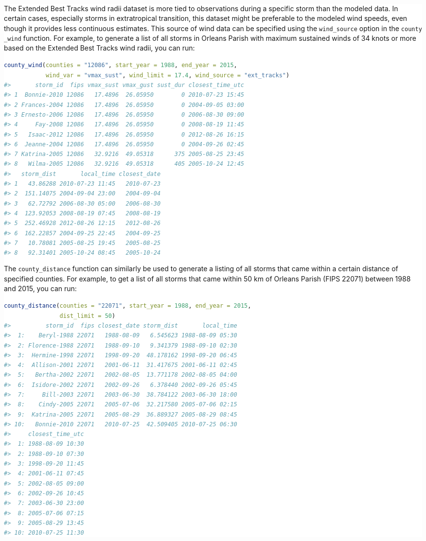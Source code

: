The Extended Best Tracks wind radii dataset is more tied to observations
during a specific storm than the modeled data. In certain cases,
especially storms in extratropical transition, this dataset might be
preferable to the modeled wind speeds, even though it provides less
continuous estimates. This source of wind data can be specified using
the `wind_source` option in the `county_wind` function. For example, to
generate a list of all storms in Orleans Parish with maximum sustained
winds of 34 knots or more based on the Extended Best Tracks wind radii,
you can run:

``` r
county_wind(counties = "12086", start_year = 1988, end_year = 2015, 
            wind_var = "vmax_sust", wind_limit = 17.4, wind_source = "ext_tracks")
#>       storm_id  fips vmax_sust vmax_gust sust_dur closest_time_utc
#> 1  Bonnie-2010 12086   17.4896  26.05950        0 2010-07-23 15:45
#> 2 Frances-2004 12086   17.4896  26.05950        0 2004-09-05 03:00
#> 3 Ernesto-2006 12086   17.4896  26.05950        0 2006-08-30 09:00
#> 4     Fay-2008 12086   17.4896  26.05950        0 2008-08-19 11:45
#> 5   Isaac-2012 12086   17.4896  26.05950        0 2012-08-26 16:15
#> 6  Jeanne-2004 12086   17.4896  26.05950        0 2004-09-26 02:45
#> 7 Katrina-2005 12086   32.9216  49.05318      375 2005-08-25 23:45
#> 8   Wilma-2005 12086   32.9216  49.05318      405 2005-10-24 12:45
#>   storm_dist       local_time closest_date
#> 1   43.86288 2010-07-23 11:45   2010-07-23
#> 2  151.14075 2004-09-04 23:00   2004-09-04
#> 3   62.72792 2006-08-30 05:00   2006-08-30
#> 4  123.92053 2008-08-19 07:45   2008-08-19
#> 5  252.46928 2012-08-26 12:15   2012-08-26
#> 6  162.22857 2004-09-25 22:45   2004-09-25
#> 7   10.78081 2005-08-25 19:45   2005-08-25
#> 8   92.31401 2005-10-24 08:45   2005-10-24
```

The `county_distance` function can similarly be used to generate a
listing of all storms that came within a certain distance of specified
counties. For example, to get a list of all storms that came within 50
km of Orleans Parish (FIPS 22071) between 1988 and 2015, you can run:

``` r
county_distance(counties = "22071", start_year = 1988, end_year = 2015,
                dist_limit = 50)
#>          storm_id  fips closest_date storm_dist       local_time
#>  1:    Beryl-1988 22071   1988-08-09   6.545623 1988-08-09 05:30
#>  2: Florence-1988 22071   1988-09-10   9.341379 1988-09-10 02:30
#>  3:  Hermine-1998 22071   1998-09-20  48.178162 1998-09-20 06:45
#>  4:  Allison-2001 22071   2001-06-11  31.417675 2001-06-11 02:45
#>  5:   Bertha-2002 22071   2002-08-05  13.771178 2002-08-05 04:00
#>  6:  Isidore-2002 22071   2002-09-26   6.378440 2002-09-26 05:45
#>  7:     Bill-2003 22071   2003-06-30  38.784122 2003-06-30 18:00
#>  8:    Cindy-2005 22071   2005-07-06  32.217580 2005-07-06 02:15
#>  9:  Katrina-2005 22071   2005-08-29  36.889327 2005-08-29 08:45
#> 10:   Bonnie-2010 22071   2010-07-25  42.509405 2010-07-25 06:30
#>     closest_time_utc
#>  1: 1988-08-09 10:30
#>  2: 1988-09-10 07:30
#>  3: 1998-09-20 11:45
#>  4: 2001-06-11 07:45
#>  5: 2002-08-05 09:00
#>  6: 2002-09-26 10:45
#>  7: 2003-06-30 23:00
#>  8: 2005-07-06 07:15
#>  9: 2005-08-29 13:45
#> 10: 2010-07-25 11:30
```
